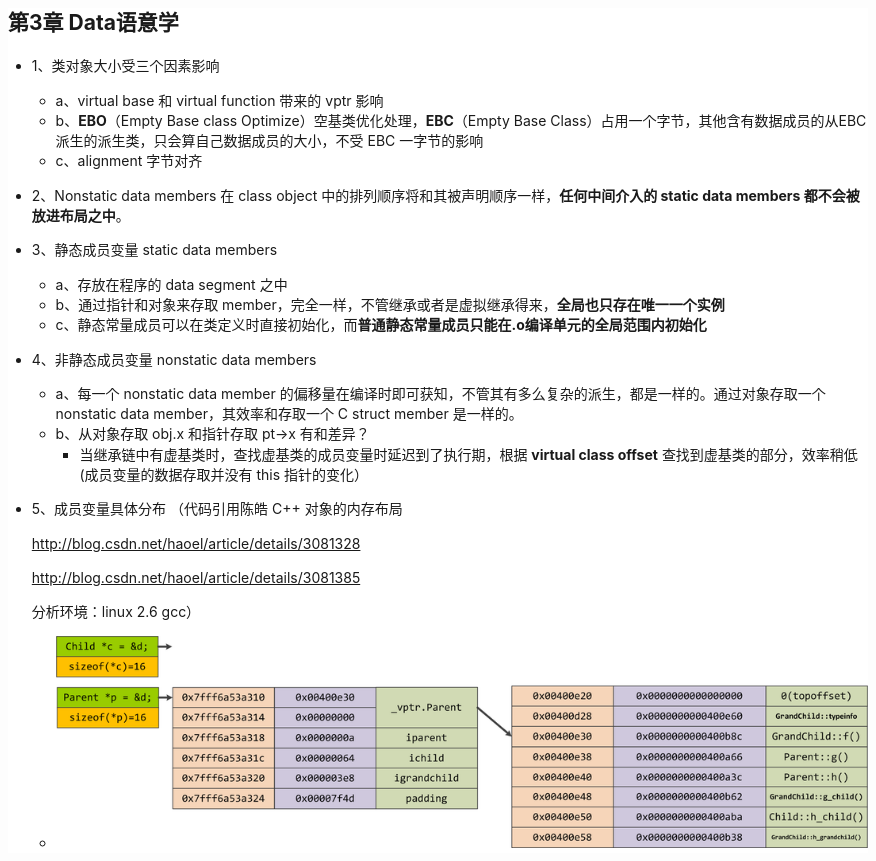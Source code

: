 

## 第3章 Data语意学

- 1、类对象大小受三个因素影响

  - a、virtual base 和 virtual function 带来的 vptr 影响
  - b、**EBO**（Empty Base class Optimize）空基类优化处理，**EBC**（Empty Base Class）占用一个字节，其他含有数据成员的从EBC 派生的派生类，只会算自己数据成员的大小，不受 EBC 一字节的影响
  - c、alignment 字节对齐

- 2、Nonstatic data members 在 class object 中的排列顺序将和其被声明顺序一样，**任何中间介入的 static data members 都不会被放进布局之中**。

- 3、静态成员变量 static data members

  - a、存放在程序的 data segment 之中
  - b、通过指针和对象来存取 member，完全一样，不管继承或者是虚拟继承得来，**全局也只存在唯一一个实例**
  - c、静态常量成员可以在类定义时直接初始化，而**普通静态常量成员只能在.o编译单元的全局范围内初始化**

- 4、非静态成员变量 nonstatic data members

  - a、每一个 nonstatic data member 的偏移量在编译时即可获知，不管其有多么复杂的派生，都是一样的。通过对象存取一个nonstatic data member，其效率和存取一个 C struct member 是一样的。
  - b、从对象存取 obj.x 和指针存取 pt->x 有和差异？
    - 当继承链中有虚基类时，查找虚基类的成员变量时延迟到了执行期，根据 **virtual class offset** 查找到虚基类的部分，效率稍低(成员变量的数据存取并没有 this 指针的变化）

- 5、成员变量具体分布 （代码引用陈皓 C++ 对象的内存布局

   

  http://blog.csdn.net/haoel/article/details/3081328

   

  http://blog.csdn.net/haoel/article/details/3081385

   

  分析环境：linux 2.6 gcc）

  - [![单一继承的一般继承](markdownimage/单一继承的一般继承.png)](https://github.com/zfengzhen/Blog/blob/master/img/单一继承的一般继承.png)